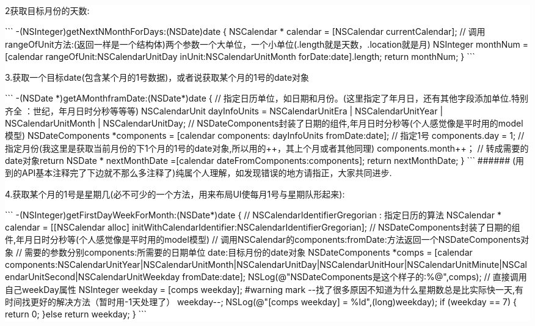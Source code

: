 <p>2获取目标月份的天数:</p>
```
 -(NSInteger)getNextNMonthForDays:(NSDate)date
{
    NSCalendar * calendar = [NSCalendar currentCalendar];
    // 调用rangeOfUnit方法:(返回一样是一个结构体)两个参数一个大单位，一个小单位(.length就是天数，.location就是月)
    NSInteger monthNum = [calendar rangeOfUnit:NSCalendarUnitDay inUnit:NSCalendarUnitMonth forDate:date].length;
    return monthNum;
}
```
<p>3.获取一个目标date(包含某个月的1号数据)，或者说获取某个月的1号的date对象</p>
```
    -(NSDate *)getAMonthframDate:(NSDate*)date {
    // 指定日历单位，如日期和月份。(这里指定了年月日，还有其他字段添加单位.特别齐全 ：世纪，年月日时分秒等等等)
    NSCalendarUnit dayInfoUnits  = NSCalendarUnitEra | NSCalendarUnitYear | NSCalendarUnitMonth | NSCalendarUnitDay;
    // NSDateComponents封装了日期的组件,年月日时分秒等(个人感觉像是平时用的model模型)
    NSDateComponents *components = [calendar components: dayInfoUnits fromDate:date];
    // 指定1号
    components.day = 1;
    // 指定月份(我这里是获取当前月份的下1个月的1号的date对象,所以用的++，其上个月或者其他同理)
    components.month++；
    // 转成需要的date对象return
    NSDate * nextMonthDate =[calendar dateFromComponents:components];
    return nextMonthDate;
}
```
###### (用到的API基本注释完了下边就不那么多注释了)纯属个人理解，如发现错误的地方请指正，大家共同进步.
<p>              
</p>
<p>4.获取某个月的1号是星期几(必不可少的一个方法，用来布局UI使每月1号与星期队形起来):</p>
```
-(NSInteger)getFirstDayWeekForMonth:(NSDate*)date
{
    // NSCalendarIdentifierGregorian : 指定日历的算法
    NSCalendar * calendar = [[NSCalendar alloc] initWithCalendarIdentifier:NSCalendarIdentifierGregorian];
    // NSDateComponents封装了日期的组件,年月日时分秒等(个人感觉像是平时用的model模型)
    // 调用NSCalendar的components:fromDate:方法返回一个NSDateComponents对象
    // 需要的参数分别components:所需要的日期单位 date:目标月份的date对象
    NSDateComponents *comps = [calendar components:NSCalendarUnitYear|NSCalendarUnitMonth|NSCalendarUnitDay|NSCalendarUnitHour|NSCalendarUnitMinute|NSCalendarUnitSecond|NSCalendarUnitWeekday fromDate:date];
    NSLog(@"NSDateComponents是这个样子的:%@",comps);
    // 直接调用自己weekDay属性
    NSInteger weekday = [comps weekday];
    #warning mark --找了很多原因不知道为什么星期数总是比实际快一天,有时间找更好的解决方法（暂时用-1天处理了）
    weekday--;
    NSLog(@"[comps weekday] = %ld",(long)weekday);
    if (weekday == 7) {
        return 0;
    }else return weekday;
}
```
